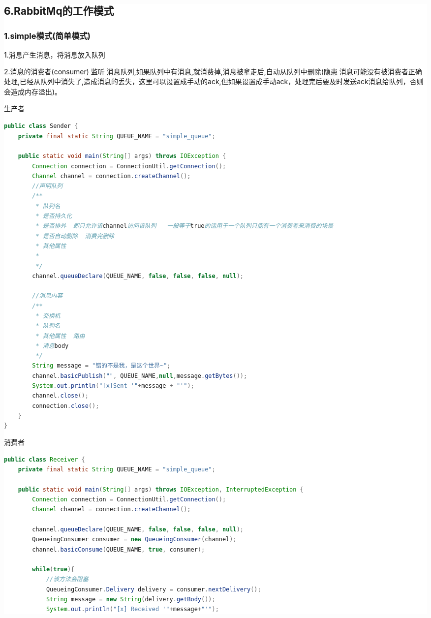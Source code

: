 

## 6.RabbitMq的工作模式

### 1.simple模式(简单模式)

1.消息产生消息，将消息放入队列

2.消息的消费者(consumer) 监听 消息队列,如果队列中有消息,就消费掉,消息被拿走后,自动从队列中删除(隐患 消息可能没有被消费者正确处理,已经从队列中消失了,造成消息的丢失，这里可以设置成手动的ack,但如果设置成手动ack，处理完后要及时发送ack消息给队列，否则会造成内存溢出)。

生产者

```java
public class Sender {
    private final static String QUEUE_NAME = "simple_queue";
 
    public static void main(String[] args) throws IOException {
        Connection connection = ConnectionUtil.getConnection();
        Channel channel = connection.createChannel();
        //声明队列
        /**
         * 队列名
         * 是否持久化
         * 是否排外  即只允许该channel访问该队列   一般等于true的话用于一个队列只能有一个消费者来消费的场景
         * 是否自动删除  消费完删除
         * 其他属性
         *
         */
        channel.queueDeclare(QUEUE_NAME, false, false, false, null);
 
        //消息内容
        /**
         * 交换机
         * 队列名
         * 其他属性  路由
         * 消息body
         */
        String message = "错的不是我，是这个世界~";
        channel.basicPublish("", QUEUE_NAME,null,message.getBytes());
        System.out.println("[x]Sent '"+message + "'");
        channel.close();
        connection.close();
    }
}
```

消费者

```java
public class Receiver {
    private final static String QUEUE_NAME = "simple_queue";
 
    public static void main(String[] args) throws IOException, InterruptedException {
        Connection connection = ConnectionUtil.getConnection();
        Channel channel = connection.createChannel();
 
        channel.queueDeclare(QUEUE_NAME, false, false, false, null);
        QueueingConsumer consumer = new QueueingConsumer(channel);
        channel.basicConsume(QUEUE_NAME, true, consumer);
 
        while(true){
            //该方法会阻塞
            QueueingConsumer.Delivery delivery = consumer.nextDelivery();
            String message = new String(delivery.getBody());
            System.out.println("[x] Received '"+message+"'");
```